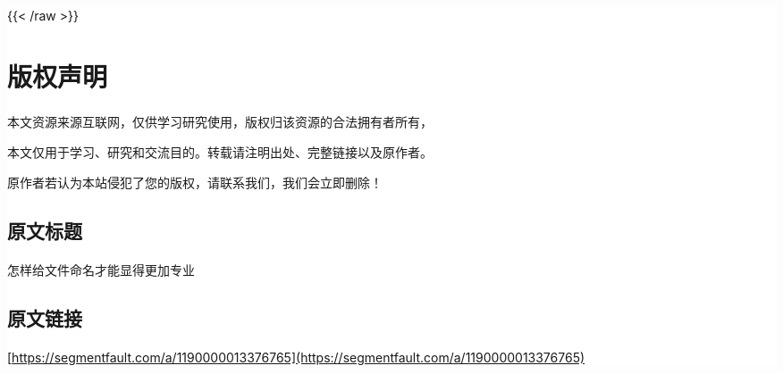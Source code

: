                 
{{< /raw >}}

# 版权声明
本文资源来源互联网，仅供学习研究使用，版权归该资源的合法拥有者所有，

本文仅用于学习、研究和交流目的。转载请注明出处、完整链接以及原作者。

原作者若认为本站侵犯了您的版权，请联系我们，我们会立即删除！

## 原文标题
怎样给文件命名才能显得更加专业

## 原文链接
[https://segmentfault.com/a/1190000013376765](https://segmentfault.com/a/1190000013376765)

